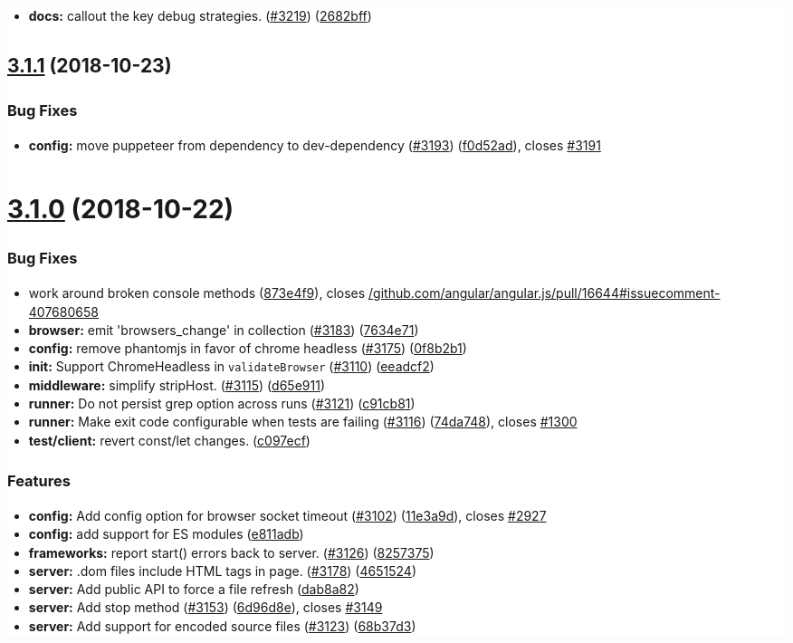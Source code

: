* **docs:** callout the key debug strategies. ([#3219](https://github.com/karma-runner/karma/issues/3219)) ([2682bff](https://github.com/karma-runner/karma/commit/2682bff))



<a name="3.1.1"></a>
## [3.1.1](https://github.com/karma-runner/karma/compare/v3.1.0...v3.1.1) (2018-10-23)


### Bug Fixes

* **config:** move puppeteer from dependency to dev-dependency ([#3193](https://github.com/karma-runner/karma/issues/3193)) ([f0d52ad](https://github.com/karma-runner/karma/commit/f0d52ad)), closes [#3191](https://github.com/karma-runner/karma/issues/3191)



<a name="3.1.0"></a>
# [3.1.0](https://github.com/karma-runner/karma/compare/v3.0.0...v3.1.0) (2018-10-22)


### Bug Fixes

* work around broken console methods ([873e4f9](https://github.com/karma-runner/karma/commit/873e4f9)), closes [/github.com/angular/angular.js/pull/16644#issuecomment-407680658](https://github.com//github.com/angular/angular.js/pull/16644/issues/issuecomment-407680658)
* **browser:** emit 'browsers_change' in collection ([#3183](https://github.com/karma-runner/karma/issues/3183)) ([7634e71](https://github.com/karma-runner/karma/commit/7634e71))
* **config:** remove phantomjs in favor of chrome headless ([#3175](https://github.com/karma-runner/karma/issues/3175)) ([0f8b2b1](https://github.com/karma-runner/karma/commit/0f8b2b1))
* **init:** Support ChromeHeadless in `validateBrowser` ([#3110](https://github.com/karma-runner/karma/issues/3110)) ([eeadcf2](https://github.com/karma-runner/karma/commit/eeadcf2))
* **middleware:** simplify stripHost. ([#3115](https://github.com/karma-runner/karma/issues/3115)) ([d65e911](https://github.com/karma-runner/karma/commit/d65e911))
* **runner:** Do not persist grep option across runs ([#3121](https://github.com/karma-runner/karma/issues/3121)) ([c91cb81](https://github.com/karma-runner/karma/commit/c91cb81))
* **runner:** Make exit code configurable when tests are failing ([#3116](https://github.com/karma-runner/karma/issues/3116)) ([74da748](https://github.com/karma-runner/karma/commit/74da748)), closes [#1300](https://github.com/karma-runner/karma/issues/1300)
* **test/client:** revert const/let changes. ([c097ecf](https://github.com/karma-runner/karma/commit/c097ecf))


### Features

* **config:** Add config option for browser socket timeout ([#3102](https://github.com/karma-runner/karma/issues/3102)) ([11e3a9d](https://github.com/karma-runner/karma/commit/11e3a9d)), closes [#2927](https://github.com/karma-runner/karma/issues/2927)
* **config:** add support for ES modules ([e811adb](https://github.com/karma-runner/karma/commit/e811adb))
* **frameworks:** report start() errors back to server. ([#3126](https://github.com/karma-runner/karma/issues/3126)) ([8257375](https://github.com/karma-runner/karma/commit/8257375))
* **server:** .dom files include HTML tags in page. ([#3178](https://github.com/karma-runner/karma/issues/3178)) ([4651524](https://github.com/karma-runner/karma/commit/4651524))
* **server:** Add public API to force a file refresh ([dab8a82](https://github.com/karma-runner/karma/commit/dab8a82))
* **server:** Add stop method ([#3153](https://github.com/karma-runner/karma/issues/3153)) ([6d96d8e](https://github.com/karma-runner/karma/commit/6d96d8e)), closes [#3149](https://github.com/karma-runner/karma/issues/3149)
* **server:** Add support for encoded source files ([#3123](https://github.com/karma-runner/karma/issues/3123)) ([68b37d3](https://github.com/karma-runner/karma/commit/68b37d3))
